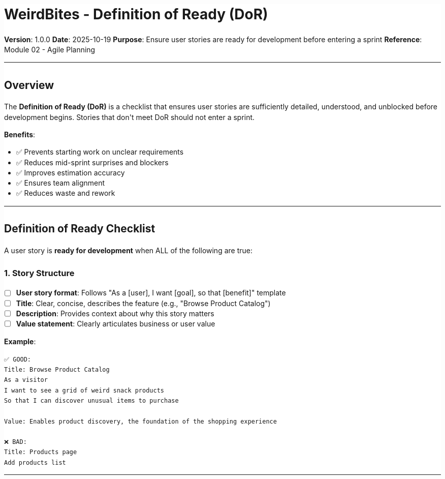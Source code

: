 # WeirdBites - Definition of Ready (DoR)

**Version**: 1.0.0
**Date**: 2025-10-19
**Purpose**: Ensure user stories are ready for development before entering a sprint
**Reference**: Module 02 - Agile Planning

---

## Overview

The **Definition of Ready (DoR)** is a checklist that ensures user stories are sufficiently detailed, understood, and unblocked before development begins. Stories that don't meet DoR should not enter a sprint.

**Benefits**:

- ✅ Prevents starting work on unclear requirements
- ✅ Reduces mid-sprint surprises and blockers
- ✅ Improves estimation accuracy
- ✅ Ensures team alignment
- ✅ Reduces waste and rework

---

## Definition of Ready Checklist

A user story is **ready for development** when ALL of the following are true:

### 1. Story Structure

- [ ] **User story format**: Follows "As a [user], I want [goal], so that [benefit]" template
- [ ] **Title**: Clear, concise, describes the feature (e.g., "Browse Product Catalog")
- [ ] **Description**: Provides context about why this story matters
- [ ] **Value statement**: Clearly articulates business or user value

**Example**:

```markdown
✅ GOOD:
Title: Browse Product Catalog
As a visitor
I want to see a grid of weird snack products
So that I can discover unusual items to purchase

Value: Enables product discovery, the foundation of the shopping experience

❌ BAD:
Title: Products page
Add products list
```

---
